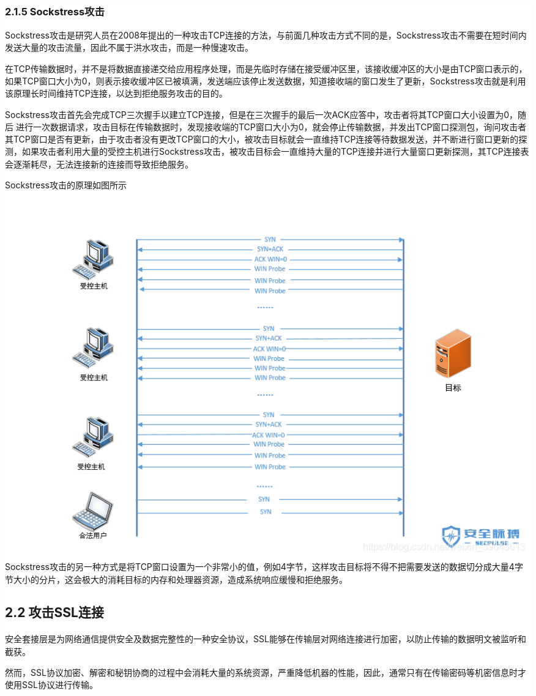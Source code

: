 ### 2.1.5 Sockstress攻击
Sockstress攻击是研究人员在2008年提出的一种攻击TCP连接的方法，与前面几种攻击方式不同的是，Sockstress攻击不需要在短时间内发送大量的攻击流量，因此不属于洪水攻击，而是一种慢速攻击。

在TCP传输数据时，并不是将数据直接递交给应用程序处理，而是先临时存储在接受缓冲区里，该接收缓冲区的大小是由TCP窗口表示的，如果TCP窗口大小为0，则表示接收缓冲区已被填满，发送端应该停止发送数据，知道接收端的窗口发生了更新，Sockstress攻击就是利用该原理长时间维持TCP连接，以达到拒绝服务攻击的目的。

Sockstress攻击首先会完成TCP三次握手以建立TCP连接，但是在三次握手的最后一次ACK应答中，攻击者将其TCP窗口大小设置为0，随后 进行一次数据请求，攻击目标在传输数据时，发现接收端的TCP窗口大小为0，就会停止传输数据，并发出TCP窗口探测包，询问攻击者其TCP窗口是否有更新，由于攻击者没有更改TCP窗口的大小，被攻击目标就会一直维持TCP连接等待数据发送，并不断进行窗口更新的探测，如果攻击者利用大量的受控主机进行Sockstress攻击，被攻击目标会一直维持大量的TCP连接并进行大量窗口更新探测，其TCP连接表会逐渐耗尽，无法连接新的连接而导致拒绝服务。

Sockstress攻击的原理如图所示
![在这里插入图片描述](images/20201114173715670.png)
Sockstress攻击的另一种方式是将TCP窗口设置为一个非常小的值，例如4字节，这样攻击目标将不得不把需要发送的数据切分成大量4字节大小的分片，这会极大的消耗目标的内存和处理器资源，造成系统响应缓慢和拒绝服务。

## 2.2 攻击SSL连接

安全套接层是为网络通信提供安全及数据完整性的一种安全协议，SSL能够在传输层对网络连接进行加密，以防止传输的数据明文被监听和截获。

然而，SSL协议加密、解密和秘钥协商的过程中会消耗大量的系统资源，严重降低机器的性能，因此，通常只有在传输密码等机密信息时才使用SSL协议进行传输。
